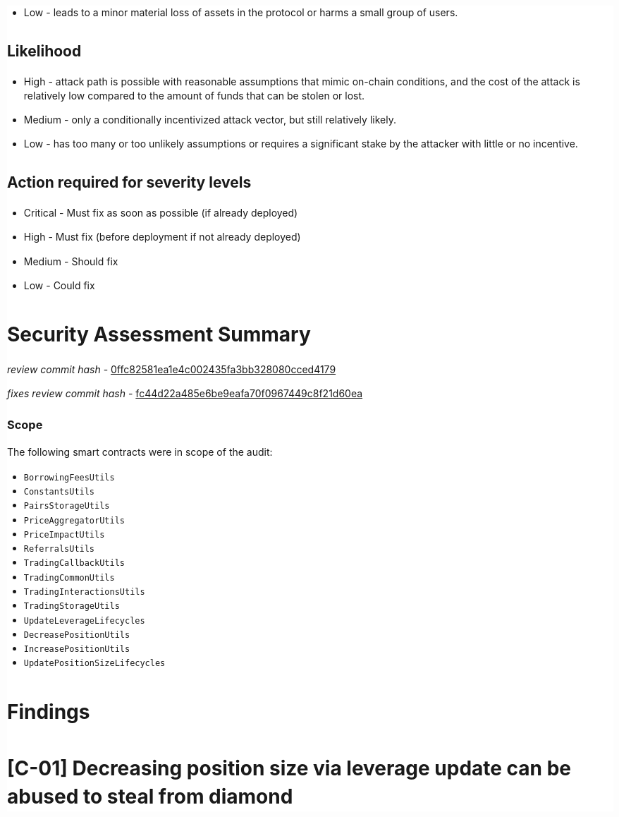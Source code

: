 - Low - leads to a minor material loss of assets in the protocol or harms a small group of users.

## Likelihood

- High - attack path is possible with reasonable assumptions that mimic on-chain conditions, and the cost of the attack is relatively low compared to the amount of funds that can be stolen or lost.

- Medium - only a conditionally incentivized attack vector, but still relatively likely.

- Low - has too many or too unlikely assumptions or requires a significant stake by the attacker with little or no incentive.

## Action required for severity levels

- Critical - Must fix as soon as possible (if already deployed)

- High - Must fix (before deployment if not already deployed)

- Medium - Should fix

- Low - Could fix

# Security Assessment Summary

_review commit hash_ - [0ffc82581ea1e4c002435fa3bb328080cced4179](https://github.com/GainsNetwork-org/gTrade-contracts/tree/0ffc82581ea1e4c002435fa3bb328080cced4179)

_fixes review commit hash_ - [fc44d22a485e6be9eafa70f0967449c8f21d60ea](https://github.com/GainsNetwork-org/gTrade-contracts/tree/fc44d22a485e6be9eafa70f0967449c8f21d60ea)

### Scope

The following smart contracts were in scope of the audit:

- `BorrowingFeesUtils`
- `ConstantsUtils`
- `PairsStorageUtils`
- `PriceAggregatorUtils`
- `PriceImpactUtils`
- `ReferralsUtils`
- `TradingCallbackUtils`
- `TradingCommonUtils`
- `TradingInteractionsUtils`
- `TradingStorageUtils`
- `UpdateLeverageLifecycles`
- `DecreasePositionUtils`
- `IncreasePositionUtils`
- `UpdatePositionSizeLifecycles`

# Findings

# [C-01] Decreasing position size via leverage update can be abused to steal from diamond
